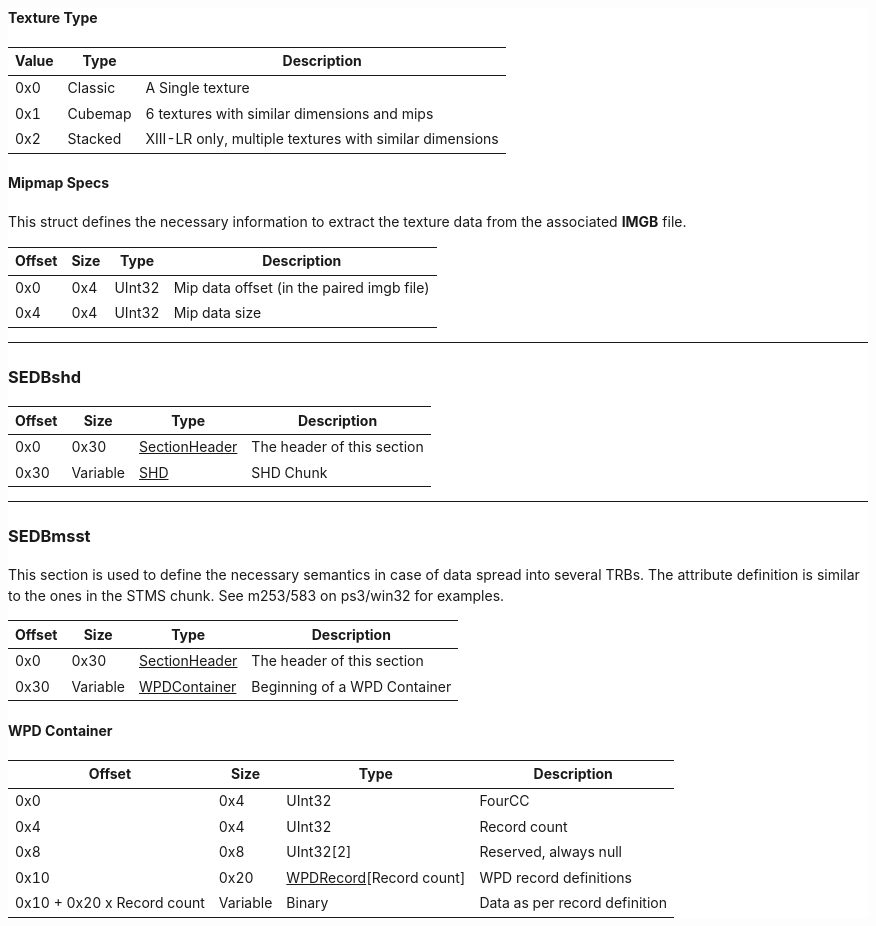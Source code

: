 #### Texture Type

| Value | Type | Description |
| --- | --- | --- |
| 0x0 | Classic | A Single texture |
| 0x1 | Cubemap | 6 textures with similar dimensions and mips |
| 0x2 | Stacked | XIII-LR only, multiple textures with similar dimensions |

#### Mipmap Specs

This struct defines the necessary information to extract the texture data from the associated **IMGB** file.

| Offset | Size | Type | Description |
| --- | --- | --- | --- |
| 0x0 | 0x4 | UInt32| Mip data offset (in the paired imgb file)|
| 0x4 | 0x4 | UInt32| Mip data size|

--------------------------------

### SEDBshd

| Offset | Size | Type | Description |
| --- | --- | --- | --- |
| 0x0 | 0x30 | [SectionHeader](https://lr-research-team.github.io/wiki/file-formats/model-texture-formats/trb/#section-header)| The header of this section |
| 0x30 | Variable | [SHD](https://lr-research-team.github.io/wiki/file-formats/model-texture-formats/trb/#shd) | SHD Chunk |

--------------------------------

### SEDBmsst

This section is used to define the necessary semantics in case of data spread into several TRBs. The attribute definition is similar to the ones in the STMS chunk. See m253/583 on ps3/win32 for examples.

| Offset | Size | Type | Description |
| --- | --- | --- | --- |
| 0x0 | 0x30 | [SectionHeader](https://lr-research-team.github.io/wiki/file-formats/model-texture-formats/trb/#section-header)| The header of this section |
| 0x30 | Variable | [WPDContainer](https://lr-research-team.github.io/wiki/file-formats/model-texture-formats/trb/#wpd-container) | Beginning of a WPD Container |

#### WPD Container

| Offset | Size | Type | Description |
| --- | --- | --- | --- |
| 0x0 | 0x4 | UInt32| FourCC |
| 0x4 | 0x4 | UInt32| Record count |
| 0x8 | 0x8 | UInt32[2] | Reserved, always null |
| 0x10 | 0x20 | [WPDRecord](https://lr-research-team.github.io/wiki/file-formats/model-texture-formats/trb/#wpd-record)[Record count] | WPD record definitions |
| 0x10 + 0x20 x Record count | Variable | Binary | Data as per record definition| 
